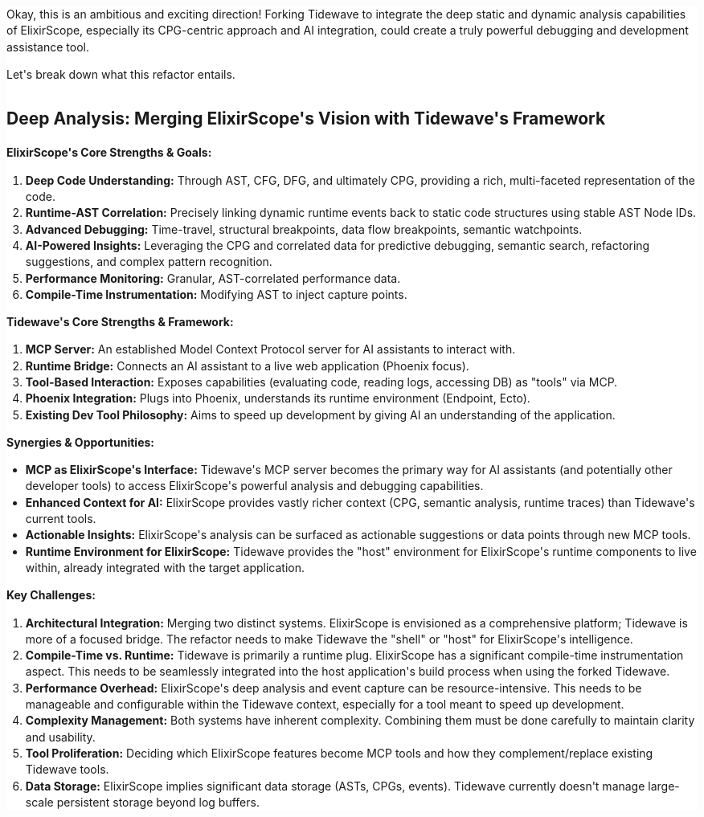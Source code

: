 Okay, this is an ambitious and exciting direction! Forking Tidewave to integrate the deep static and dynamic analysis capabilities of ElixirScope, especially its CPG-centric approach and AI integration, could create a truly powerful debugging and development assistance tool.

Let's break down what this refactor entails.

## Deep Analysis: Merging ElixirScope's Vision with Tidewave's Framework

**ElixirScope's Core Strengths & Goals:**
1.  **Deep Code Understanding:** Through AST, CFG, DFG, and ultimately CPG, providing a rich, multi-faceted representation of the code.
2.  **Runtime-AST Correlation:** Precisely linking dynamic runtime events back to static code structures using stable AST Node IDs.
3.  **Advanced Debugging:** Time-travel, structural breakpoints, data flow breakpoints, semantic watchpoints.
4.  **AI-Powered Insights:** Leveraging the CPG and correlated data for predictive debugging, semantic search, refactoring suggestions, and complex pattern recognition.
5.  **Performance Monitoring:** Granular, AST-correlated performance data.
6.  **Compile-Time Instrumentation:** Modifying AST to inject capture points.

**Tidewave's Core Strengths & Framework:**
1.  **MCP Server:** An established Model Context Protocol server for AI assistants to interact with.
2.  **Runtime Bridge:** Connects an AI assistant to a live web application (Phoenix focus).
3.  **Tool-Based Interaction:** Exposes capabilities (evaluating code, reading logs, accessing DB) as "tools" via MCP.
4.  **Phoenix Integration:** Plugs into Phoenix, understands its runtime environment (Endpoint, Ecto).
5.  **Existing Dev Tool Philosophy:** Aims to speed up development by giving AI an understanding of the application.

**Synergies & Opportunities:**
*   **MCP as ElixirScope's Interface:** Tidewave's MCP server becomes the primary way for AI assistants (and potentially other developer tools) to access ElixirScope's powerful analysis and debugging capabilities.
*   **Enhanced Context for AI:** ElixirScope provides vastly richer context (CPG, semantic analysis, runtime traces) than Tidewave's current tools.
*   **Actionable Insights:** ElixirScope's analysis can be surfaced as actionable suggestions or data points through new MCP tools.
*   **Runtime Environment for ElixirScope:** Tidewave provides the "host" environment for ElixirScope's runtime components to live within, already integrated with the target application.

**Key Challenges:**
1.  **Architectural Integration:** Merging two distinct systems. ElixirScope is envisioned as a comprehensive platform; Tidewave is more of a focused bridge. The refactor needs to make Tidewave the "shell" or "host" for ElixirScope's intelligence.
2.  **Compile-Time vs. Runtime:** Tidewave is primarily a runtime plug. ElixirScope has a significant compile-time instrumentation aspect. This needs to be seamlessly integrated into the host application's build process when using the forked Tidewave.
3.  **Performance Overhead:** ElixirScope's deep analysis and event capture can be resource-intensive. This needs to be manageable and configurable within the Tidewave context, especially for a tool meant to speed up development.
4.  **Complexity Management:** Both systems have inherent complexity. Combining them must be done carefully to maintain clarity and usability.
5.  **Tool Proliferation:** Deciding which ElixirScope features become MCP tools and how they complement/replace existing Tidewave tools.
6.  **Data Storage:** ElixirScope implies significant data storage (ASTs, CPGs, events). Tidewave currently doesn't manage large-scale persistent storage beyond log buffers.
